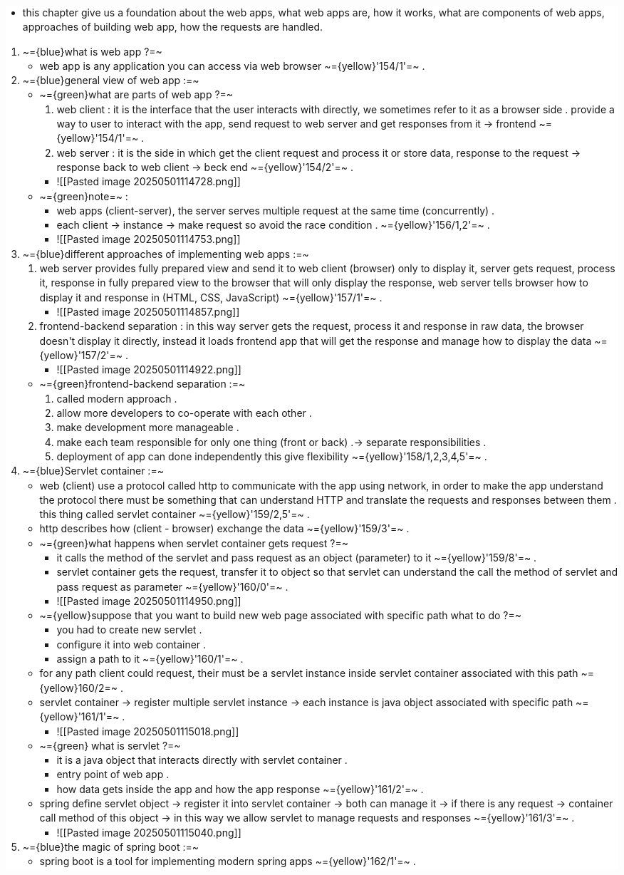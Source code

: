 - this chapter give us a foundation about the web apps, what web apps are, how it works, what are components of web apps, approaches of building web app, how the requests are handled.
1. ~={blue}what is web app ?=~
	- web app is any application you can access via web browser ~={yellow}'154/1'=~ .
2. ~={blue}general view of web app :=~
	- ~={green}what are parts of web app ?=~
		1. web client : it is the interface that the user interacts with directly, we sometimes refer to it as a browser side . provide a way to user to interact with the app, send request to web server and get responses from it -> frontend ~={yellow}'154/1'=~ .
		2. web server : it is the side in which get the client request and process it or store data, response to the request -> response back to web client -> beck end ~={yellow}'154/2'=~ .
		- ![[Pasted image 20250501114728.png]]
	- ~={green}note=~ :
		- web apps (client-server), the server serves multiple request at the same time (concurrently) .
		- each client -> instance -> make request so avoid the race condition . ~={yellow}'156/1,2'=~ .
		- ![[Pasted image 20250501114753.png]]
3. ~={blue}different approaches of implementing web apps :=~
	1. web server provides fully prepared view and send it to web client (browser) only to display it, server gets request, process it, response in fully prepared view to the browser that will only display the response, web server tells browser how to display it and response in (HTML, CSS, JavaScript) ~={yellow}'157/1'=~ .
		- ![[Pasted image 20250501114857.png]]
	2. frontend-backend separation : in this way server gets the request, process it and response in raw data, the browser doesn't display it directly, instead it loads frontend app that will get the response and manage how to display the data ~={yellow}'157/2'=~ . 
		- ![[Pasted image 20250501114922.png]]
	- ~={green}frontend-backend separation :=~
		1. called modern approach .
		2. allow more developers to co-operate with each other .
		3. make development more manageable .
		4. make each team responsible for only one thing (front or back) .-> separate responsibilities .
		5. deployment of app can done independently this give flexibility ~={yellow}'158/1,2,3,4,5'=~ .
4. ~={blue}Servlet container :=~
	- web (client) use a protocol called http to communicate with the app using network, in order to make the app understand the protocol there must be something that can understand HTTP and translate the requests and responses between them . this thing called servlet container ~={yellow}'159/2,5'=~ .
	- http describes how (client - browser) exchange the data ~={yellow}'159/3'=~ .
	- ~={green}what happens when servlet container gets request ?=~
		- it calls the method of the servlet and pass request as an object (parameter) to it ~={yellow}'159/8'=~ .
		- servlet container gets the request, transfer it to object so that servlet can understand the call the method of servlet and pass request as parameter ~={yellow}'160/0'=~ .
		- ![[Pasted image 20250501114950.png]]
	- ~={yellow}suppose that you want to build new web page associated with specific path what to do ?=~
		- you had to create new servlet .
		- configure it into web container .
		- assign a path to it ~={yellow}'160/1'=~ .
	- for any path client could request, their must be a servlet instance inside servlet container associated with this path ~={yellow}160/2=~ .
	- servlet container -> register multiple servlet instance -> each instance is java object associated with specific path ~={yellow}'161/1'=~ .
		- ![[Pasted image 20250501115018.png]]
	- ~={green} what is servlet ?=~
		- it is a java object that interacts directly with servlet container .
		- entry point of web app .
		- how data gets inside the app and how the app response ~={yellow}'161/2'=~ .
	- spring define servlet object -> register it into servlet container -> both can manage it -> if there is any request -> container call method of this object -> in this way we allow servlet to manage requests and responses ~={yellow}'161/3'=~ .
		- ![[Pasted image 20250501115040.png]]
5. ~={blue}the magic of spring boot :=~
	- spring boot is a tool for implementing modern spring apps ~={yellow}'162/1'=~ .